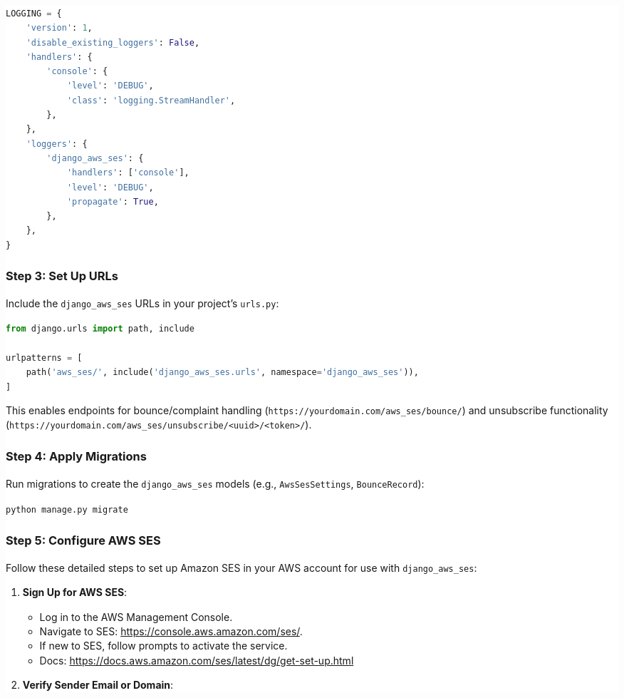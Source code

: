 ```python
LOGGING = {
    'version': 1,
    'disable_existing_loggers': False,
    'handlers': {
        'console': {
            'level': 'DEBUG',
            'class': 'logging.StreamHandler',
        },
    },
    'loggers': {
        'django_aws_ses': {
            'handlers': ['console'],
            'level': 'DEBUG',
            'propagate': True,
        },
    },
}
```

### Step 3: Set Up URLs

Include the `django_aws_ses` URLs in your project’s `urls.py`:

```python
from django.urls import path, include

urlpatterns = [
    path('aws_ses/', include('django_aws_ses.urls', namespace='django_aws_ses')),
]
```

This enables endpoints for bounce/complaint handling (`https://yourdomain.com/aws_ses/bounce/`) and unsubscribe functionality (`https://yourdomain.com/aws_ses/unsubscribe/<uuid>/<token>/`).

### Step 4: Apply Migrations

Run migrations to create the `django_aws_ses` models (e.g., `AwsSesSettings`, `BounceRecord`):

```bash
python manage.py migrate
```

### Step 5: Configure AWS SES

Follow these detailed steps to set up Amazon SES in your AWS account for use with `django_aws_ses`:

1. **Sign Up for AWS SES**:

   - Log in to the AWS Management Console.
   - Navigate to SES: https://console.aws.amazon.com/ses/.
   - If new to SES, follow prompts to activate the service.
   - Docs: https://docs.aws.amazon.com/ses/latest/dg/get-set-up.html

2. **Verify Sender Email or Domain**:
